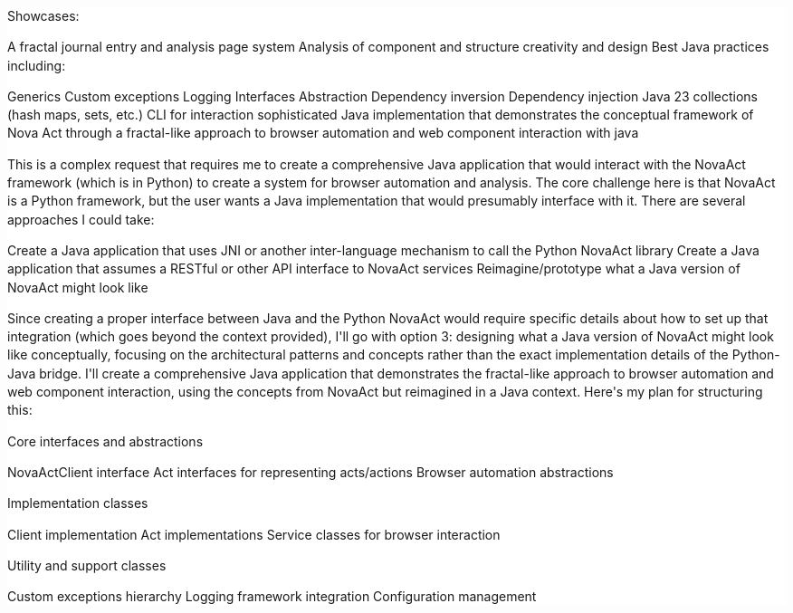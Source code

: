 Showcases:

A fractal journal entry and analysis page system
Analysis of component and structure creativity and design
Best Java practices including:

Generics
Custom exceptions
Logging
Interfaces
Abstraction
Dependency inversion
Dependency injection
Java 23 collections (hash maps, sets, etc.)
CLI for interaction
 sophisticated Java implementation that demonstrates the conceptual framework of Nova Act through a fractal-like approach to browser automation and web component interaction with java


This is a complex request that requires me to create a comprehensive Java application that would interact with the NovaAct framework (which is in Python) to create a system for browser automation and analysis.
The core challenge here is that NovaAct is a Python framework, but the user wants a Java implementation that would presumably interface with it. There are several approaches I could take:

Create a Java application that uses JNI or another inter-language mechanism to call the Python NovaAct library
Create a Java application that assumes a RESTful or other API interface to NovaAct services
Reimagine/prototype what a Java version of NovaAct might look like

Since creating a proper interface between Java and the Python NovaAct would require specific details about how to set up that integration (which goes beyond the context provided), I'll go with option 3: designing what a Java version of NovaAct might look like conceptually, focusing on the architectural patterns and concepts rather than the exact implementation details of the Python-Java bridge.
I'll create a comprehensive Java application that demonstrates the fractal-like approach to browser automation and web component interaction, using the concepts from NovaAct but reimagined in a Java context.
Here's my plan for structuring this:

Core interfaces and abstractions

NovaActClient interface
Act interfaces for representing acts/actions
Browser automation abstractions


Implementation classes

Client implementation
Act implementations
Service classes for browser interaction


Utility and support classes

Custom exceptions hierarchy
Logging framework integration
Configuration management
